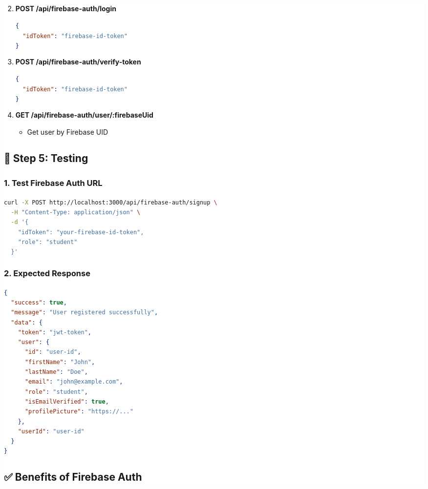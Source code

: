2. **POST /api/firebase-auth/login**
   ```json
   {
     "idToken": "firebase-id-token"
   }
   ```

3. **POST /api/firebase-auth/verify-token**
   ```json
   {
     "idToken": "firebase-id-token"
   }
   ```

4. **GET /api/firebase-auth/user/:firebaseUid**
   - Get user by Firebase UID

## 🔧 **Step 5: Testing**

### 1. Test Firebase Auth URL
```bash
curl -X POST http://localhost:3000/api/firebase-auth/signup \
  -H "Content-Type: application/json" \
  -d '{
    "idToken": "your-firebase-id-token",
    "role": "student"
  }'
```

### 2. Expected Response
```json
{
  "success": true,
  "message": "User registered successfully",
  "data": {
    "token": "jwt-token",
    "user": {
      "id": "user-id",
      "firstName": "John",
      "lastName": "Doe",
      "email": "john@example.com",
      "role": "student",
      "isEmailVerified": true,
      "profilePicture": "https://..."
    },
    "userId": "user-id"
  }
}
```

## ✅ **Benefits of Firebase Auth**
